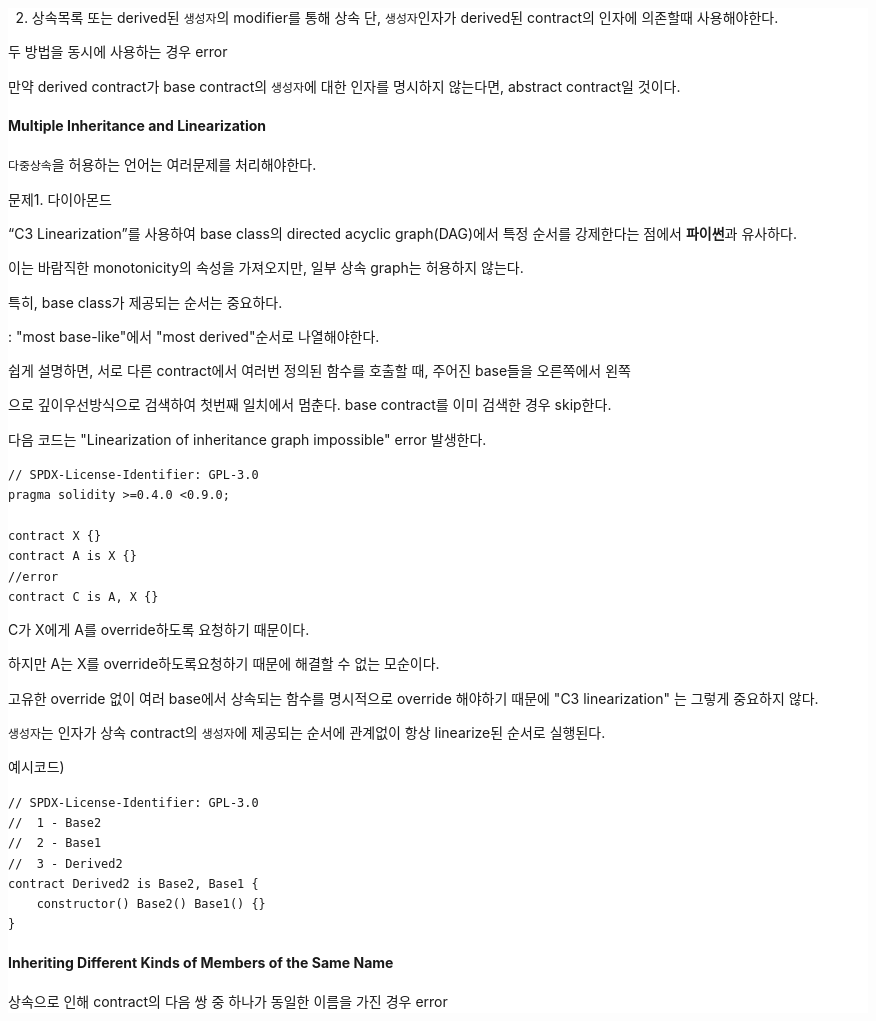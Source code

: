 2. 상속목록 또는 derived된 `생성자`의 modifier를 통해 상속
   단, `생성자`인자가 derived된 contract의 인자에 의존할때 사용해야한다.

두 방법을 동시에 사용하는 경우 error

만약 derived contract가 base contract의 `생성자`에 대한 인자를 명시하지 않는다면, abstract contract일 것이다. 

#### Multiple Inheritance and Linearization

`다중상속`을 허용하는 언어는 여러문제를 처리해야한다.

문제1. 다이아몬드

 “C3 Linearization”를 사용하여 base class의 directed acyclic graph(DAG)에서 특정 순서를 강제한다는 점에서 **파이썬**과 유사하다.
 
이는 바람직한  monotonicity의 속성을 가져오지만, 일부 상속 graph는 허용하지 않는다.

특히, base class가 제공되는 순서는 중요하다.

: "most base-like"에서 "most derived"순서로 나열해야한다.

쉽게 설명하면, 서로 다른 contract에서 여러번 정의된 함수를 호출할 때, 주어진 base들을 오른쪽에서 왼쪽

으로 깊이우선방식으로 검색하여 첫번째 일치에서 멈춘다. base contract를 이미 검색한 경우 skip한다.

다음 코드는 "Linearization of inheritance graph impossible" error 발생한다.

````Solidity
// SPDX-License-Identifier: GPL-3.0
pragma solidity >=0.4.0 <0.9.0;

contract X {}
contract A is X {}
//error
contract C is A, X {}
````

C가 X에게 A를 override하도록 요청하기 때문이다.

하지만 A는 X를 override하도록요청하기 때문에 해결할 수 없는 모순이다.

고유한 override 없이 여러 base에서 상속되는 함수를 명시적으로 override 해야하기 때문에 "C3 linearization" 는 그렇게 중요하지 않다.

`생성자`는 인자가 상속 contract의 `생성자`에 제공되는 순서에 관계없이 항상 linearize된 순서로 실행된다.

예시코드)

````Solidity
// SPDX-License-Identifier: GPL-3.0
//  1 - Base2
//  2 - Base1
//  3 - Derived2
contract Derived2 is Base2, Base1 {
    constructor() Base2() Base1() {}
}
````


#### Inheriting Different Kinds of Members of the Same Name

상속으로 인해 contract의 다음 쌍 중 하나가 동일한 이름을 가진 경우 error
